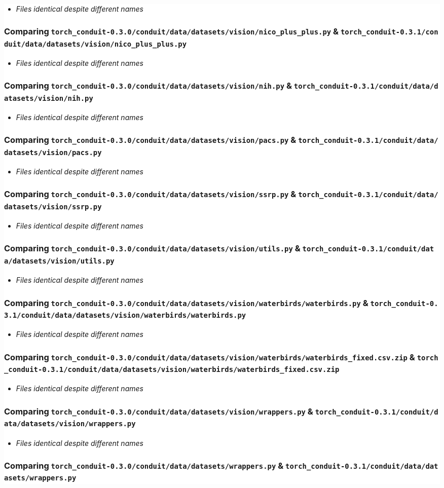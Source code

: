  * *Files identical despite different names*

### Comparing `torch_conduit-0.3.0/conduit/data/datasets/vision/nico_plus_plus.py` & `torch_conduit-0.3.1/conduit/data/datasets/vision/nico_plus_plus.py`

 * *Files identical despite different names*

### Comparing `torch_conduit-0.3.0/conduit/data/datasets/vision/nih.py` & `torch_conduit-0.3.1/conduit/data/datasets/vision/nih.py`

 * *Files identical despite different names*

### Comparing `torch_conduit-0.3.0/conduit/data/datasets/vision/pacs.py` & `torch_conduit-0.3.1/conduit/data/datasets/vision/pacs.py`

 * *Files identical despite different names*

### Comparing `torch_conduit-0.3.0/conduit/data/datasets/vision/ssrp.py` & `torch_conduit-0.3.1/conduit/data/datasets/vision/ssrp.py`

 * *Files identical despite different names*

### Comparing `torch_conduit-0.3.0/conduit/data/datasets/vision/utils.py` & `torch_conduit-0.3.1/conduit/data/datasets/vision/utils.py`

 * *Files identical despite different names*

### Comparing `torch_conduit-0.3.0/conduit/data/datasets/vision/waterbirds/waterbirds.py` & `torch_conduit-0.3.1/conduit/data/datasets/vision/waterbirds/waterbirds.py`

 * *Files identical despite different names*

### Comparing `torch_conduit-0.3.0/conduit/data/datasets/vision/waterbirds/waterbirds_fixed.csv.zip` & `torch_conduit-0.3.1/conduit/data/datasets/vision/waterbirds/waterbirds_fixed.csv.zip`

 * *Files identical despite different names*

### Comparing `torch_conduit-0.3.0/conduit/data/datasets/vision/wrappers.py` & `torch_conduit-0.3.1/conduit/data/datasets/vision/wrappers.py`

 * *Files identical despite different names*

### Comparing `torch_conduit-0.3.0/conduit/data/datasets/wrappers.py` & `torch_conduit-0.3.1/conduit/data/datasets/wrappers.py`
